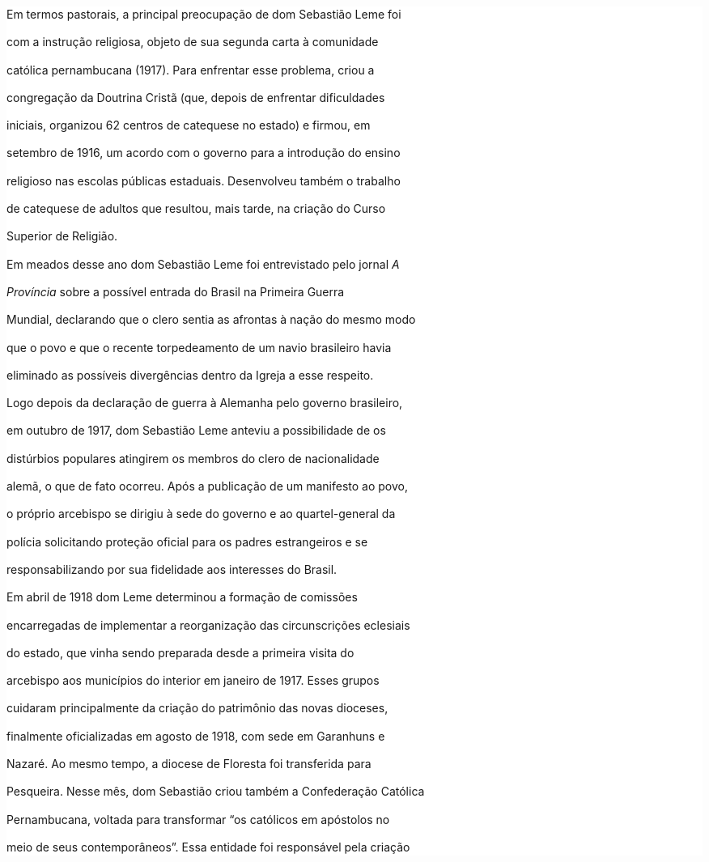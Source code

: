 

Em termos pastorais, a principal preocupação de dom Sebastião Leme foi

com a instrução religiosa, objeto de sua segunda carta à comunidade

católica pernambucana (1917). Para enfrentar esse problema, criou a

congregação da Doutrina Cristã (que, depois de enfrentar dificuldades

iniciais, organizou 62 centros de catequese no estado) e firmou, em

setembro de 1916, um acordo com o governo para a introdução do ensino

religioso nas escolas públicas estaduais. Desenvolveu também o trabalho

de catequese de adultos que resultou, mais tarde, na criação do Curso

Superior de Religião.



Em meados desse ano dom Sebastião Leme foi entrevistado pelo jornal *A*

*Província* sobre a possível entrada do Brasil na Primeira Guerra

Mundial, declarando que o clero sentia as afrontas à nação do mesmo modo

que o povo e que o recente torpedeamento de um navio brasileiro havia

eliminado as possíveis divergências dentro da Igreja a esse respeito.

Logo depois da declaração de guerra à Alemanha pelo governo brasileiro,

em outubro de 1917, dom Sebastião Leme anteviu a possibilidade de os

distúrbios populares atingirem os membros do clero de nacionalidade

alemã, o que de fato ocorreu. Após a publicação de um manifesto ao povo,

o próprio arcebispo se dirigiu à sede do governo e ao quartel-general da

polícia solicitando proteção oficial para os padres estrangeiros e se

responsabilizando por sua fidelidade aos interesses do Brasil.



Em abril de 1918 dom Leme determinou a formação de comissões

encarregadas de implementar a reorganização das circunscrições eclesiais

do estado, que vinha sendo preparada desde a primeira visita do

arcebispo aos municípios do interior em janeiro de 1917. Esses grupos

cuidaram principalmente da criação do patrimônio das novas dioceses,

finalmente oficializadas em agosto de 1918, com sede em Garanhuns e

Nazaré. Ao mesmo tempo, a diocese de Floresta foi transferida para

Pesqueira. Nesse mês, dom Sebastião criou também a Confederação Católica

Pernambucana, voltada para transformar “os católicos em apóstolos no

meio de seus contemporâneos”. Essa entidade foi responsável pela criação
